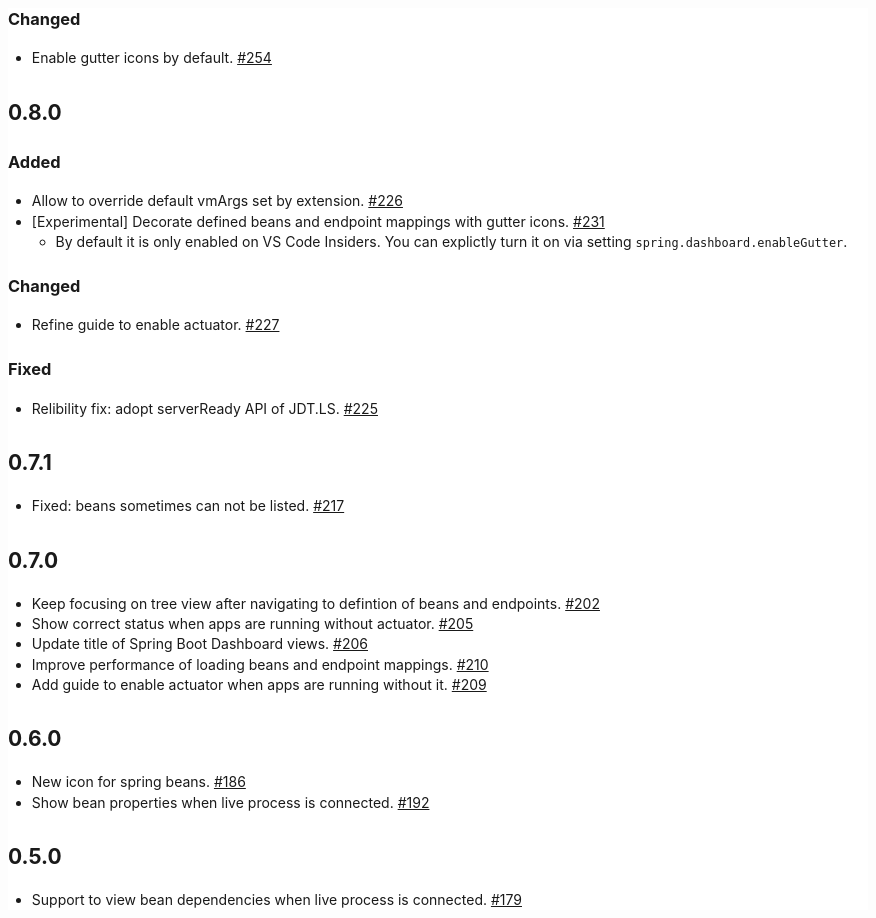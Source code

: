 ### Changed
- Enable gutter icons by default. [#254](https://github.com/microsoft/vscode-spring-boot-dashboard/pull/254)

## 0.8.0
### Added
- Allow to override default vmArgs set by extension. [#226](https://github.com/microsoft/vscode-spring-boot-dashboard/pull/226)
- [Experimental] Decorate defined beans and endpoint mappings with gutter icons. [#231](https://github.com/microsoft/vscode-spring-boot-dashboard/pull/231)
  - By default it is only enabled on VS Code Insiders. You can explictly turn it on via setting `spring.dashboard.enableGutter`.

### Changed
- Refine guide to enable actuator. [#227](https://github.com/microsoft/vscode-spring-boot-dashboard/pull/227)

### Fixed
- Relibility fix: adopt serverReady API of JDT.LS. [#225](https://github.com/microsoft/vscode-spring-boot-dashboard/pull/225)

## 0.7.1
- Fixed: beans sometimes can not be listed. [#217](https://github.com/microsoft/vscode-spring-boot-dashboard/pull/217)

## 0.7.0
- Keep focusing on tree view after navigating to defintion of beans and endpoints. [#202](https://github.com/microsoft/vscode-spring-boot-dashboard/pull/202)
- Show correct status when apps are running without actuator. [#205](https://github.com/microsoft/vscode-spring-boot-dashboard/pull/205)
- Update title of Spring Boot Dashboard views. [#206](https://github.com/microsoft/vscode-spring-boot-dashboard/pull/206)
- Improve performance of loading beans and endpoint mappings. [#210](https://github.com/microsoft/vscode-spring-boot-dashboard/pull/210)
- Add guide to enable actuator when apps are running without it. [#209](https://github.com/microsoft/vscode-spring-boot-dashboard/pull/209)

## 0.6.0
- New icon for spring beans. [#186](https://github.com/microsoft/vscode-spring-boot-dashboard/pull/186)
- Show bean properties when live process is connected. [#192](https://github.com/microsoft/vscode-spring-boot-dashboard/pull/192)

## 0.5.0
- Support to view bean dependencies when live process is connected. [#179](https://github.com/microsoft/vscode-spring-boot-dashboard/pull/179)
